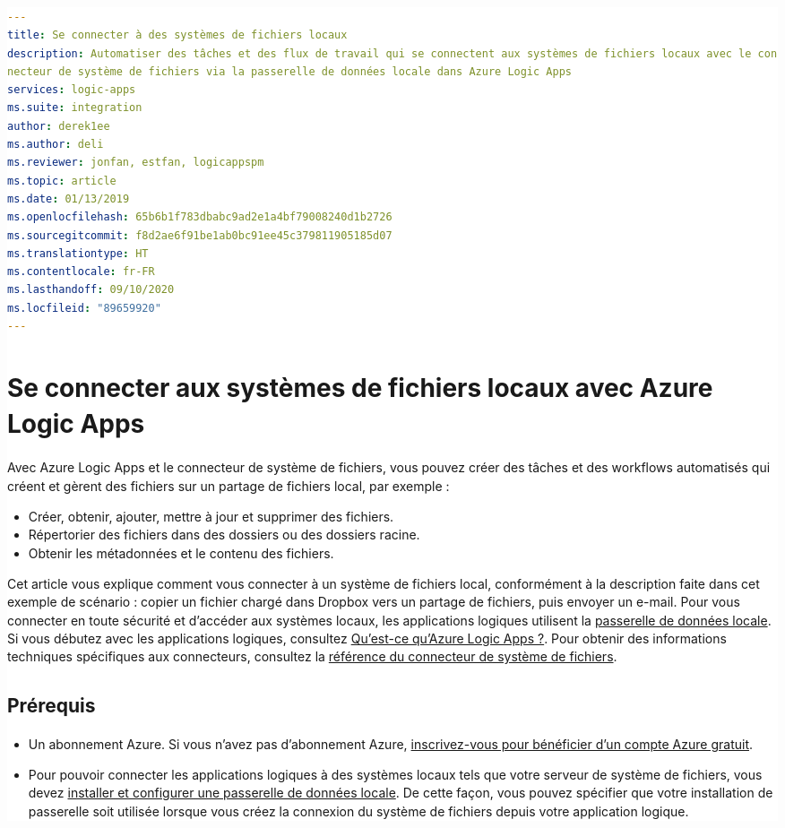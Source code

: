```yaml
---
title: Se connecter à des systèmes de fichiers locaux
description: Automatiser des tâches et des flux de travail qui se connectent aux systèmes de fichiers locaux avec le connecteur de système de fichiers via la passerelle de données locale dans Azure Logic Apps
services: logic-apps
ms.suite: integration
author: derek1ee
ms.author: deli
ms.reviewer: jonfan, estfan, logicappspm
ms.topic: article
ms.date: 01/13/2019
ms.openlocfilehash: 65b6b1f783dbabc9ad2e1a4bf79008240d1b2726
ms.sourcegitcommit: f8d2ae6f91be1ab0bc91ee45c379811905185d07
ms.translationtype: HT
ms.contentlocale: fr-FR
ms.lasthandoff: 09/10/2020
ms.locfileid: "89659920"
---
```

# <a name="connect-to-on-premises-file-systems-with-azure-logic-apps"></a>Se connecter aux systèmes de fichiers locaux avec Azure Logic Apps

Avec Azure Logic Apps et le connecteur de système de fichiers, vous pouvez créer des tâches et des workflows automatisés qui créent et gèrent des fichiers sur un partage de fichiers local, par exemple :

- Créer, obtenir, ajouter, mettre à jour et supprimer des fichiers.
- Répertorier des fichiers dans des dossiers ou des dossiers racine.
- Obtenir les métadonnées et le contenu des fichiers.

Cet article vous explique comment vous connecter à un système de fichiers local, conformément à la description faite dans cet exemple de scénario : copier un fichier chargé dans Dropbox vers un partage de fichiers, puis envoyer un e-mail. Pour vous connecter en toute sécurité et d’accéder aux systèmes locaux, les applications logiques utilisent la [passerelle de données locale](../logic-apps/logic-apps-gateway-connection.md). Si vous débutez avec les applications logiques, consultez [Qu’est-ce qu’Azure Logic Apps ?](../logic-apps/logic-apps-overview.md). Pour obtenir des informations techniques spécifiques aux connecteurs, consultez la [référence du connecteur de système de fichiers](/connectors/filesystem/).

## <a name="prerequisites"></a>Prérequis

* Un abonnement Azure. Si vous n’avez pas d’abonnement Azure, [inscrivez-vous pour bénéficier d’un compte Azure gratuit](https://azure.microsoft.com/free/).

* Pour pouvoir connecter les applications logiques à des systèmes locaux tels que votre serveur de système de fichiers, vous devez [installer et configurer une passerelle de données locale](../logic-apps/logic-apps-gateway-install.md). De cette façon, vous pouvez spécifier que votre installation de passerelle soit utilisée lorsque vous créez la connexion du système de fichiers depuis votre application logique.
